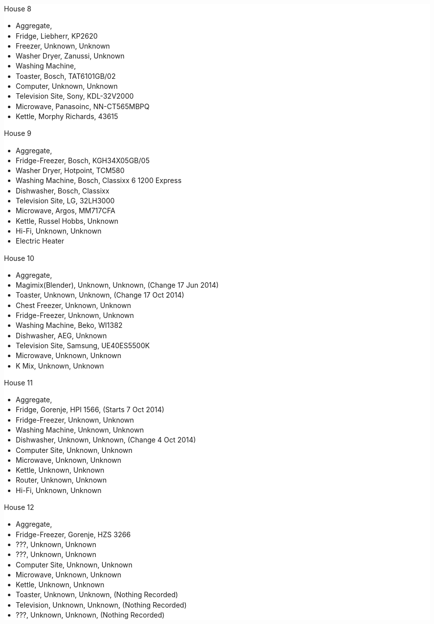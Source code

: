 House 8
- Aggregate,
- Fridge, Liebherr, KP2620
- Freezer, Unknown, Unknown
- Washer Dryer, Zanussi, Unknown
- Washing Machine,
- Toaster, Bosch, TAT6101GB/02
- Computer, Unknown, Unknown
- Television Site, Sony, KDL-32V2000
- Microwave, Panasoinc, NN-CT565MBPQ
- Kettle, Morphy Richards, 43615

House 9
- Aggregate,
- Fridge-Freezer, Bosch, KGH34X05GB/05
- Washer Dryer, Hotpoint, TCM580
- Washing Machine, Bosch, Classixx 6 1200 Express
- Dishwasher, Bosch, Classixx
- Television Site, LG, 32LH3000
- Microwave, Argos, MM717CFA
- Kettle, Russel Hobbs, Unknown
- Hi-Fi, Unknown, Unknown
- Electric Heater

House 10
- Aggregate,
- Magimix(Blender), Unknown, Unknown, (Change 17 Jun 2014)
- Toaster, Unknown, Unknown, (Change 17 Oct 2014)
- Chest Freezer, Unknown, Unknown
- Fridge-Freezer, Unknown, Unknown
- Washing Machine, Beko, WI1382
- Dishwasher, AEG, Unknown
- Television Site, Samsung, UE40ES5500K
- Microwave, Unknown, Unknown
- K Mix, Unknown, Unknown

House 11
- Aggregate,
- Fridge, Gorenje, HPI 1566, (Starts 7 Oct 2014)
- Fridge-Freezer, Unknown, Unknown
- Washing Machine, Unknown, Unknown
- Dishwasher, Unknown, Unknown, (Change 4 Oct 2014)
- Computer Site, Unknown, Unknown
- Microwave, Unknown, Unknown
- Kettle, Unknown, Unknown
- Router, Unknown, Unknown
- Hi-Fi, Unknown, Unknown

House 12
- Aggregate,
- Fridge-Freezer, Gorenje, HZS 3266
- ???, Unknown, Unknown
- ???, Unknown, Unknown
- Computer Site, Unknown, Unknown
- Microwave, Unknown, Unknown
- Kettle, Unknown, Unknown
- Toaster, Unknown, Unknown, (Nothing Recorded)
- Television, Unknown, Unknown, (Nothing Recorded)
- ???, Unknown, Unknown, (Nothing Recorded)
